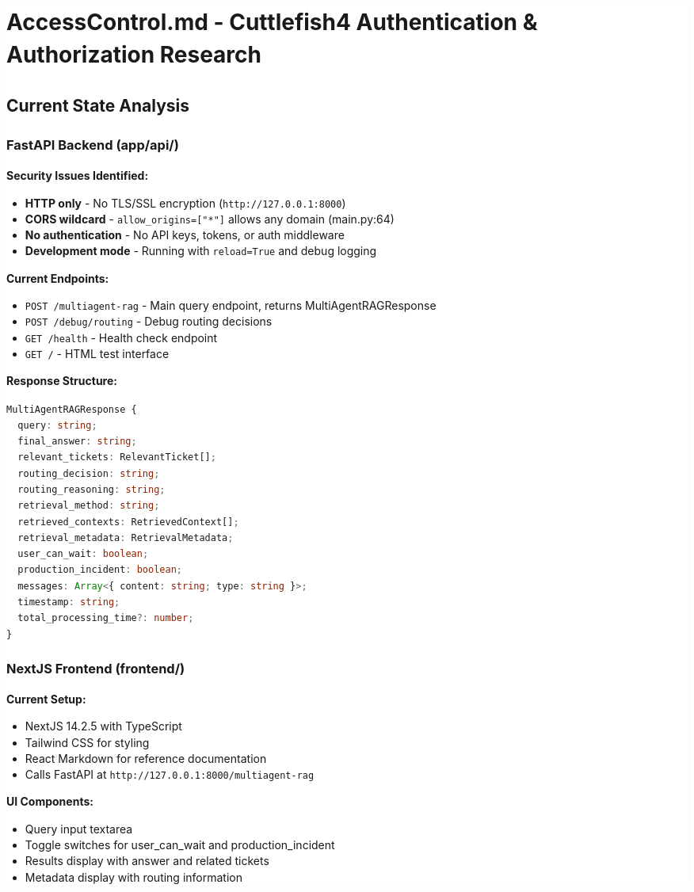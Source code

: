 # AccessControl.md - Cuttlefish4 Authentication & Authorization Research

## Current State Analysis

### FastAPI Backend (app/api/)
**Security Issues Identified:**
- **HTTP only** - No TLS/SSL encryption (`http://127.0.0.1:8000`)
- **CORS wildcard** - `allow_origins=["*"]` allows any domain (main.py:64)
- **No authentication** - No API keys, tokens, or auth middleware
- **Development mode** - Running with `reload=True` and debug logging

**Current Endpoints:**
- `POST /multiagent-rag` - Main query endpoint, returns MultiAgentRAGResponse
- `POST /debug/routing` - Debug routing decisions  
- `GET /health` - Health check endpoint
- `GET /` - HTML test interface

**Response Structure:**
```typescript
MultiAgentRAGResponse {
  query: string;
  final_answer: string;
  relevant_tickets: RelevantTicket[];
  routing_decision: string;
  routing_reasoning: string;
  retrieval_method: string;
  retrieved_contexts: RetrievedContext[];
  retrieval_metadata: RetrievalMetadata;
  user_can_wait: boolean;
  production_incident: boolean;
  messages: Array<{ content: string; type: string }>;
  timestamp: string;
  total_processing_time?: number;
}
```

### NextJS Frontend (frontend/)
**Current Setup:**
- NextJS 14.2.5 with TypeScript
- Tailwind CSS for styling
- React Markdown for reference documentation
- Calls FastAPI at `http://127.0.0.1:8000/multiagent-rag`

**UI Components:**
- Query input textarea
- Toggle switches for user_can_wait and production_incident
- Results display with answer and related tickets
- Metadata display with routing information
